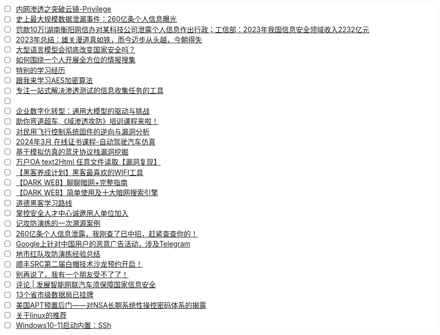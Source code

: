   - [ ] [内网渗透之突破云镜-Privilege](https://mp.weixin.qq.com/s?__biz=MzAxMjE3ODU3MQ==&mid=2650586450&idx=3&sn=06c17deee7b6722abfe2b84187cbc771)
  - [ ] [史上最大规模数据泄漏事件：260亿条个人信息曝光](https://mp.weixin.qq.com/s?__biz=MzAxMjE3ODU3MQ==&mid=2650586450&idx=2&sn=8b5812dc936be447295c61e860dd797e)
  - [ ] [罚款10万!湖南衡阳网信办对某科技公司泄露个人信息作出行政；工信部：2023年我国信息安全领域收入2232亿元](https://mp.weixin.qq.com/s?__biz=MzAxMjE3ODU3MQ==&mid=2650586450&idx=1&sn=37a5cba7784f01f7e98a162e25fdb6b7)
  - [ ] [2023年总结：雄关漫道真如铁，而今迈步从头越，今朝得失](https://mp.weixin.qq.com/s?__biz=Mzg5MTM5ODU2Mg==&mid=2247499180&idx=1&sn=9efbe6391763f73bcc8b792bdca36143)
  - [ ] [大型语言模型会彻底改变国家安全吗？](https://mp.weixin.qq.com/s?__biz=MzA3Mjc1MTkwOA==&mid=2650544847&idx=2&sn=fd44149b63b1eafc966afff167762a92)
  - [ ] [如何围绕一个人开展全方位的情报搜集](https://mp.weixin.qq.com/s?__biz=MzA3Mjc1MTkwOA==&mid=2650544847&idx=1&sn=d338defb467817195cbfbaf1a72f64f0)
  - [ ] [特别的学习经历](https://mp.weixin.qq.com/s?__biz=MzAwMjQ2NTQ4Mg==&mid=2247492335&idx=1&sn=40903e8cf90f823d4e4eb077f5e6ceb7)
  - [ ] [跟我来学习AES加密算法](https://mp.weixin.qq.com/s?__biz=MjM5NDcxMDQzNA==&mid=2247488252&idx=1&sn=46121c76dc7684b2bae0b98df5b105dc)
  - [ ] [专注一站式解决渗透测试的信息收集任务的工具](https://mp.weixin.qq.com/s?__biz=MzU2NzY5MzI5Ng==&mid=2247499638&idx=1&sn=f682c12cbacf8b4f86967917d003a59d)
  - [ ] [](https://mp.weixin.qq.com/s?__biz=Mzg5NTU4MjkyMQ==&mid=2247484026&idx=1&sn=307f260d365f9da838955309a8f86fea)
  - [ ] [企业数字化转型：通用大模型的驱动与挑战](https://mp.weixin.qq.com/s?__biz=MzIyMTc0NTc0OQ==&mid=2247484347&idx=1&sn=d0cde004243a5d4aa8d1a72eac12c7e7)
  - [ ] [助你弯道超车,《域渗透攻防》培训课程来啦！](https://mp.weixin.qq.com/s?__biz=MzAxNzkyOTgxMw==&mid=2247492200&idx=1&sn=1afa5f0bd46f6de9f1ebe4d004922d79)
  - [ ] [对民用飞行控制系统固件的逆向与漏洞分析](https://mp.weixin.qq.com/s?__biz=MzU2MDk1Nzg2MQ==&mid=2247601425&idx=3&sn=18f161e40f3aa1a8a43ec8b4bf78f66e)
  - [ ] [2024年3月 在线证书课程-自动驾驶汽车仿真](https://mp.weixin.qq.com/s?__biz=MzU2MDk1Nzg2MQ==&mid=2247601425&idx=2&sn=119e24ec21f6099f9cce53226bb3fdfa)
  - [ ] [基于模拟仿真的蓝牙协议栈漏洞挖掘](https://mp.weixin.qq.com/s?__biz=MzU2MDk1Nzg2MQ==&mid=2247601425&idx=1&sn=75fa4c1bbb48eaf5666ccd22a6e7ba96)
  - [ ] [万户OA text2Html 任意文件读取【漏洞复现】](https://mp.weixin.qq.com/s?__biz=MzkxMTUwOTY1MA==&mid=2247484778&idx=1&sn=2aca042a6f0654a76d6dbac74a8475e4)
  - [ ] [【黑客养成计划】黑客最喜欢的WIFI工具](https://mp.weixin.qq.com/s?__biz=Mzg4NzgyODEzNQ==&mid=2247486086&idx=4&sn=80e6941005014684ef0c437513a16ffa)
  - [ ] [【DARK WEB】聊聊暗网+完整指南](https://mp.weixin.qq.com/s?__biz=Mzg4NzgyODEzNQ==&mid=2247486086&idx=3&sn=9f3668ead848a40e6afbf0b025c60806)
  - [ ] [【DARK WEB】简单使用及十大暗网搜索引擎](https://mp.weixin.qq.com/s?__biz=Mzg4NzgyODEzNQ==&mid=2247486086&idx=2&sn=0fde95226b9146d35b9fc0cca6b59ae3)
  - [ ] [道德黑客学习路线](https://mp.weixin.qq.com/s?__biz=Mzg4NzgyODEzNQ==&mid=2247486086&idx=1&sn=76bb674a9376ea61b4190f770349224a)
  - [ ] [掌控安全人才中心诚邀用人单位加入](https://mp.weixin.qq.com/s?__biz=MzI4NTcxMjQ1MA==&mid=2247605394&idx=1&sn=5b99bbd6ec5d5ff5f1346067b72a691b)
  - [ ] [记攻防演练的一次溯源案例](https://mp.weixin.qq.com/s?__biz=Mzk0NjQ5MTM1MA==&mid=2247486929&idx=2&sn=9be03e380266bf3d896acc9644acb047)
  - [ ] [260亿条个人信息泄露，我刚查了已中招，赶紧查查你的！](https://mp.weixin.qq.com/s?__biz=Mzk0NjQ5MTM1MA==&mid=2247486929&idx=1&sn=414230dc76bcbecc3fb867537605eb68)
  - [ ] [Google上针对中国用户的恶意广告活动，涉及Telegram](https://mp.weixin.qq.com/s?__biz=MzIzNDU5NTI4OQ==&mid=2247485176&idx=1&sn=903ccd9bb79fae7c4d745f617ba60b93)
  - [ ] [地市红队攻防演练经验总结](https://mp.weixin.qq.com/s?__biz=MzkzNzQyMDkxMQ==&mid=2247487235&idx=1&sn=1111cf605f39f8197a5cbb6e0d922aea)
  - [ ] [顺丰SRC第二届白帽技术沙龙预约开启！](https://mp.weixin.qq.com/s?__biz=MzAwMDQwNTE5MA==&mid=2650247335&idx=1&sn=bc316c8bea23cb9221b587bd5dea5ecc)
  - [ ] [别再说了，我有一个朋友受不了了！](https://mp.weixin.qq.com/s?__biz=MzkyNTUyNTE5OA==&mid=2247484892&idx=1&sn=6ea796a05bf0ef97108f629320c4e77f)
  - [ ] [评论 | 发展智能网联汽车须保障国家信息安全](https://mp.weixin.qq.com/s?__biz=Mzg4MDU0NTQ4Mw==&mid=2247516115&idx=2&sn=a351e10fc87725d70e2465a924022190)
  - [ ] [13个省市级数据局已挂牌](https://mp.weixin.qq.com/s?__biz=Mzg4MDU0NTQ4Mw==&mid=2247516115&idx=1&sn=e2aa88a3ed239d95b98c4740dc263837)
  - [ ] [美国APT预置后门——对NSA长期系统性操控密码体系的揭露](https://mp.weixin.qq.com/s?__biz=Mzg3OTYxODQxNg==&mid=2247483873&idx=1&sn=d660de6057f19bb8cb682b76f5d975f8)
  - [ ] [关于linux的推荐](https://mp.weixin.qq.com/s?__biz=MzU5Njg5NzUzMw==&mid=2247489281&idx=4&sn=2da6722b6ab6e877d17d62008eba4c65)
  - [ ] [Windows10-11启动内置：SSh](https://mp.weixin.qq.com/s?__biz=MzU5Njg5NzUzMw==&mid=2247489281&idx=3&sn=56f430978e1148bf3bdac7de9b6087c4)